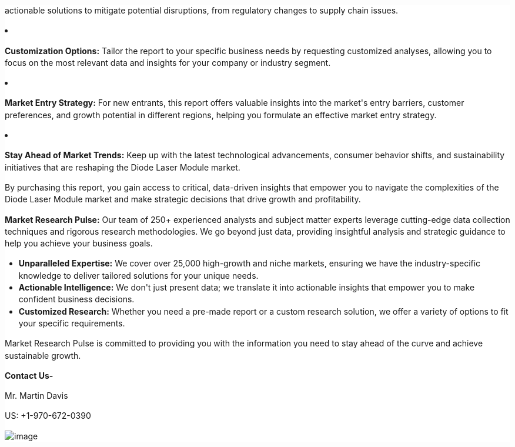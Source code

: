 actionable solutions to mitigate potential disruptions, from regulatory changes to supply chain issues.</p></li><li><p><strong>Customization Options:</strong> Tailor the report to your specific business needs by requesting customized analyses, allowing you to focus on the most relevant data and insights for your company or industry segment.</p></li><li><p><strong>Market Entry Strategy:</strong> For new entrants, this report offers valuable insights into the market's entry barriers, customer preferences, and growth potential in different regions, helping you formulate an effective market entry strategy.</p></li><li><p><strong>Stay Ahead of Market Trends:</strong> Keep up with the latest technological advancements, consumer behavior shifts, and sustainability initiatives that are reshaping the Diode Laser Module market.</p></li></ol><p>By purchasing this report, you gain access to critical, data-driven insights that empower you to navigate the complexities of the Diode Laser Module market and make strategic decisions that drive growth and profitability.</p><p><strong>Market Research Pulse:</strong>&nbsp;Our team of 250+ experienced analysts and subject matter experts leverage cutting-edge data collection techniques and rigorous research methodologies. We go beyond just data, providing insightful analysis and strategic guidance to help you achieve your business goals.</p><ul><li><strong>Unparalleled Expertise:</strong>&nbsp;We cover over 25,000 high-growth and niche markets, ensuring we have the industry-specific knowledge to deliver tailored solutions for your unique needs.</li><li><strong>Actionable Intelligence:</strong>&nbsp;We don't just present data; we translate it into actionable insights that empower you to make confident business decisions.</li><li><strong>Customized Research:</strong>&nbsp;Whether you need a pre-made report or a custom research solution, we offer a variety of options to fit your specific requirements.</li></ul><p>Market Research Pulse is committed to providing you with the information you need to stay ahead of the curve and achieve sustainable growth.</p><p><strong>Contact Us-</strong></p><p>Mr. Martin Davis</p><p>US: +1-970-672-0390</p>
![image](https://github.com/user-attachments/assets/dfa573e0-1d80-440c-8a62-c0a11064f7ab)
